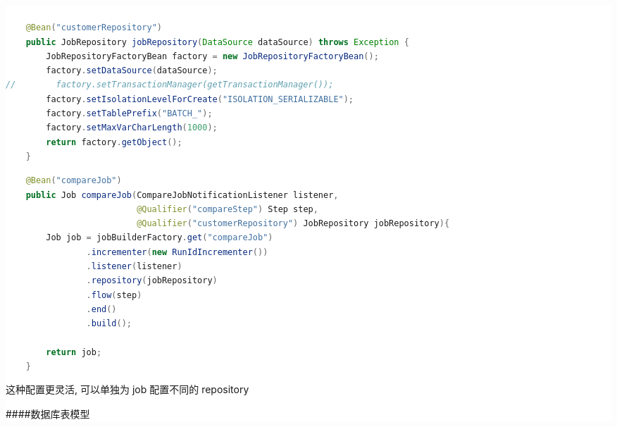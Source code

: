 ```java

    @Bean("customerRepository")
    public JobRepository jobRepository(DataSource dataSource) throws Exception {
        JobRepositoryFactoryBean factory = new JobRepositoryFactoryBean();
        factory.setDataSource(dataSource);
//        factory.setTransactionManager(getTransactionManager());
        factory.setIsolationLevelForCreate("ISOLATION_SERIALIZABLE");
        factory.setTablePrefix("BATCH_");
        factory.setMaxVarCharLength(1000);
        return factory.getObject();
    }

```

```java
    @Bean("compareJob")
    public Job compareJob(CompareJobNotificationListener listener,
                          @Qualifier("compareStep") Step step,
                          @Qualifier("customerRepository") JobRepository jobRepository){
        Job job = jobBuilderFactory.get("compareJob")
                .incrementer(new RunIdIncrementer())
                .listener(listener)
                .repository(jobRepository)
                .flow(step)
                .end()
                .build();

        return job;
    }
```

这种配置更灵活, 可以单独为 job 配置不同的 repository	

####数据库表模型
